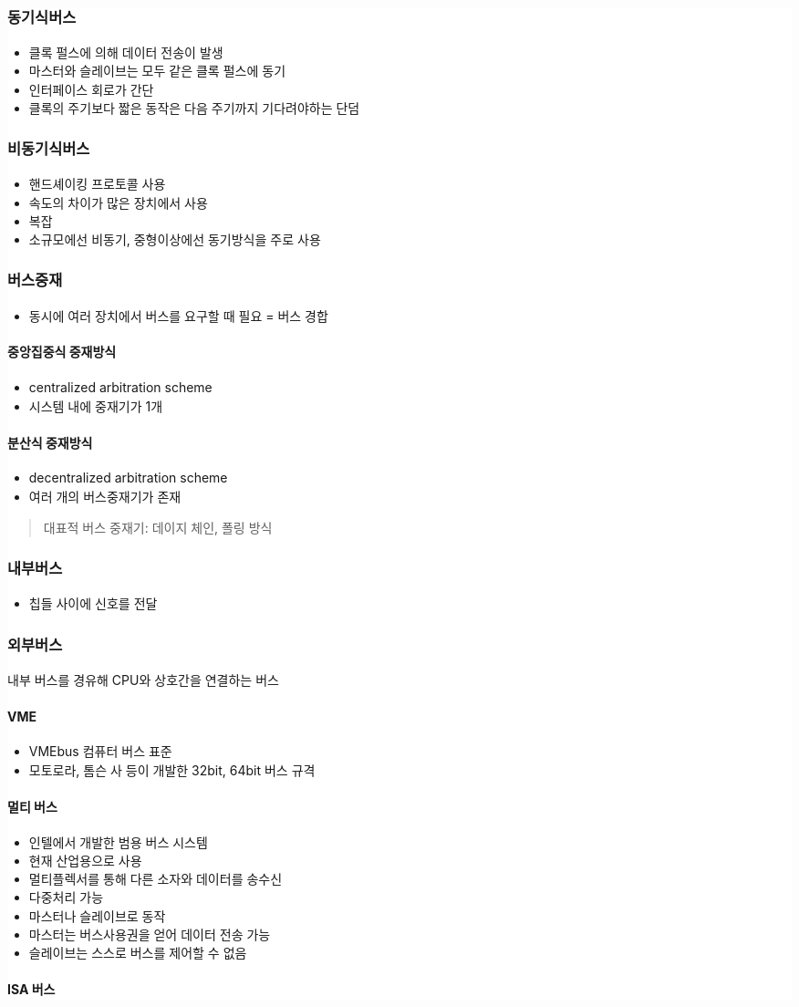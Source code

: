 ### 동기식버스

- 클록 펄스에 의해 데이터 전송이 발생
- 마스터와 슬레이브는 모두 같은 클록 펄스에 동기
- 인터페이스 회로가 간단
- 클록의 주기보다 짧은 동작은 다음 주기까지 기다려야하는 단덤

### 비동기식버스

- 핸드셰이킹 프로토콜 사용
- 속도의 차이가 많은 장치에서 사용
- 복잡
- 소규모에선 비동기, 중형이상에선 동기방식을 주로 사용

### 버스중재

- 동시에 여러 장치에서 버스를 요구할 때 필요 = 버스 경합

#### 중앙집중식 중재방식

- centralized arbitration scheme
- 시스템 내에 중재기가 1개

#### 분산식 중재방식

- decentralized arbitration scheme
- 여러 개의 버스중재기가 존재

> 대표적 버스 중재기: 데이지 체인, 폴링 방식

### 내부버스

- 칩들 사이에 신호를 전달

### 외부버스

내부 버스를 경유해 CPU와 상호간을 연결하는 버스

#### VME

- VMEbus 컴퓨터 버스 표준
- 모토로라, 톰슨 사 등이 개발한 32bit, 64bit 버스 규격

#### 멀티 버스

- 인텔에서 개발한 범용 버스 시스템
- 현재 산업용으로 사용
- 멀티플렉서를 통해 다른 소자와 데이터를 송수신
- 다중처리 가능
- 마스터나 슬레이브로 동작
- 마스터는 버스사용권을 얻어 데이터 전송 가능
- 슬레이브는 스스로 버스를 제어할 수 없음

#### ISA 버스
